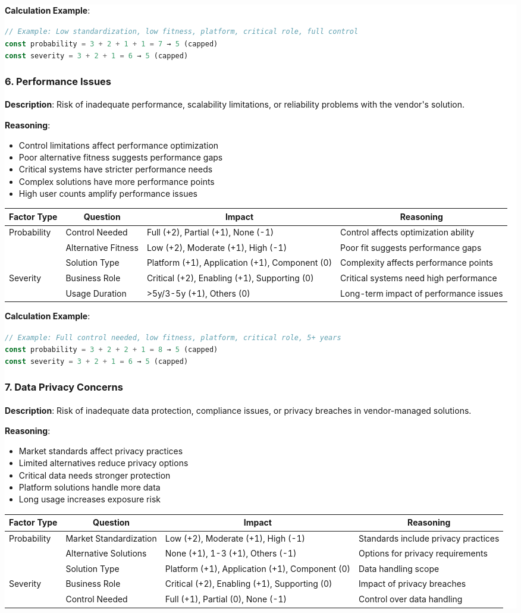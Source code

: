**Calculation Example**:
```typescript
// Example: Low standardization, low fitness, platform, critical role, full control
const probability = 3 + 2 + 1 + 1 = 7 → 5 (capped)
const severity = 3 + 2 + 1 = 6 → 5 (capped)
```

### 6. Performance Issues
**Description**: Risk of inadequate performance, scalability limitations, or reliability problems with the vendor's solution.

**Reasoning**:
- Control limitations affect performance optimization
- Poor alternative fitness suggests performance gaps
- Critical systems have stricter performance needs
- Complex solutions have more performance points
- High user counts amplify performance issues

| Factor Type | Question | Impact | Reasoning |
|-------------|----------|---------|-----------|
| Probability | Control Needed | Full (+2), Partial (+1), None (-1) | Control affects optimization ability |
| | Alternative Fitness | Low (+2), Moderate (+1), High (-1) | Poor fit suggests performance gaps |
| | Solution Type | Platform (+1), Application (+1), Component (0) | Complexity affects performance points |
| Severity | Business Role | Critical (+2), Enabling (+1), Supporting (0) | Critical systems need high performance |
| | Usage Duration | >5y/3-5y (+1), Others (0) | Long-term impact of performance issues |

**Calculation Example**:
```typescript
// Example: Full control needed, low fitness, platform, critical role, 5+ years
const probability = 3 + 2 + 2 + 1 = 8 → 5 (capped)
const severity = 3 + 2 + 1 = 6 → 5 (capped)
```

### 7. Data Privacy Concerns
**Description**: Risk of inadequate data protection, compliance issues, or privacy breaches in vendor-managed solutions.

**Reasoning**:
- Market standards affect privacy practices
- Limited alternatives reduce privacy options
- Critical data needs stronger protection
- Platform solutions handle more data
- Long usage increases exposure risk

| Factor Type | Question | Impact | Reasoning |
|-------------|----------|---------|-----------|
| Probability | Market Standardization | Low (+2), Moderate (+1), High (-1) | Standards include privacy practices |
| | Alternative Solutions | None (+1), 1-3 (+1), Others (-1) | Options for privacy requirements |
| | Solution Type | Platform (+1), Application (+1), Component (0) | Data handling scope |
| Severity | Business Role | Critical (+2), Enabling (+1), Supporting (0) | Impact of privacy breaches |
| | Control Needed | Full (+1), Partial (0), None (-1) | Control over data handling |
